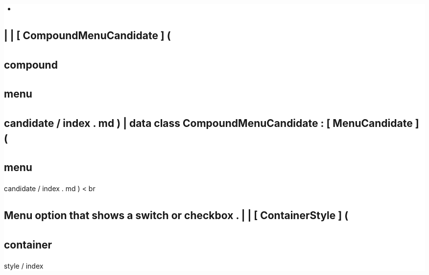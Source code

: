 -
|
|
[
CompoundMenuCandidate
]
(
-
compound
-
menu
-
candidate
/
index
.
md
)
|
data
class
CompoundMenuCandidate
:
[
MenuCandidate
]
(
-
menu
-
candidate
/
index
.
md
)
<
br
>
Menu
option
that
shows
a
switch
or
checkbox
.
|
|
[
ContainerStyle
]
(
-
container
-
style
/
index